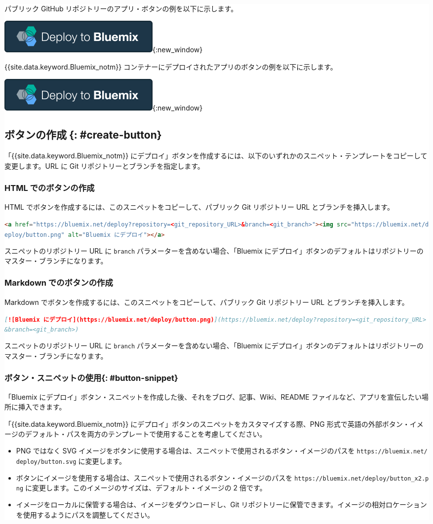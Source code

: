 パブリック GitHub リポジトリーのアプリ・ボタンの例を以下に示します。 

[![Bluemix にデプロイ](images/deploy_buttonx2.png)](https://bluemix.net/deploy?repository=https://github.com/ibmjstart/bluemix-node-mysql-uploader){:new_window}

{{site.data.keyword.Bluemix_notm}} コンテナーにデプロイされたアプリのボタンの例を以下に示します。 

[![Bluemix にデプロイ](images/deploy_buttonx2.png)](https://bluemix.net/deploy?repository=https://github.com/Puquios/hello-containers){:new_window}

## ボタンの作成 {: #create-button}

「{{site.data.keyword.Bluemix_notm}} にデプロイ」ボタンを作成するには、以下のいずれかのスニペット・テンプレートをコピーして変更します。URL に Git リポジトリーとブランチを指定します。

### HTML でのボタンの作成

HTML でボタンを作成するには、このスニペットをコピーして、パブリック Git リポジトリー URL とブランチを挿入します。

```HTML
<a href="https://bluemix.net/deploy?repository=<git_repository_URL>&branch=<git_branch>"><img src="https://bluemix.net/deploy/button.png" alt="Bluemix にデプロイ"></a>
```

スニペットのリポジトリー URL に `branch` パラメーターを含めない場合、「Bluemix にデプロイ」ボタンのデフォルトはリポジトリーのマスター・ブランチになります。

### Markdown でのボタンの作成

Markdown でボタンを作成するには、このスニペットをコピーして、パブリック Git リポジトリー URL とブランチを挿入します。

```Markdown
[![Bluemix にデプロイ](https://bluemix.net/deploy/button.png)](https://bluemix.net/deploy?repository=<git_repository_URL>&branch=<git_branch>)
```

スニペットのリポジトリー URL に `branch` パラメーターを含めない場合、「Bluemix にデプロイ」ボタンのデフォルトはリポジトリーのマスター・ブランチになります。

### ボタン・スニペットの使用{: #button-snippet}

「Bluemix にデプロイ」ボタン・スニペットを作成した後、それをブログ、記事、Wiki、README ファイルなど、アプリを宣伝したい場所に挿入できます。

「{{site.data.keyword.Bluemix_notm}} にデプロイ」ボタンのスニペットをカスタマイズする際、PNG 形式で英語の外部ボタン・イメージのデフォルト・パスを両方のテンプレートで使用することを考慮してください。 

* PNG ではなく SVG イメージをボタンに使用する場合は、スニペットで使用されるボタン・イメージのパスを `https://bluemix.net/deploy/button.svg` に変更します。
	
* ボタンにイメージを使用する場合は、スニペットで使用されるボタン・イメージのパスを `https://bluemix.net/deploy/button_x2.png` に変更します。このイメージのサイズは、デフォルト・イメージの 2 倍です。
	
* イメージをローカルに保管する場合は、イメージをダウンロードし、Git リポジトリーに保管できます。イメージの相対ロケーションを使用するようにパスを調整してください。
	